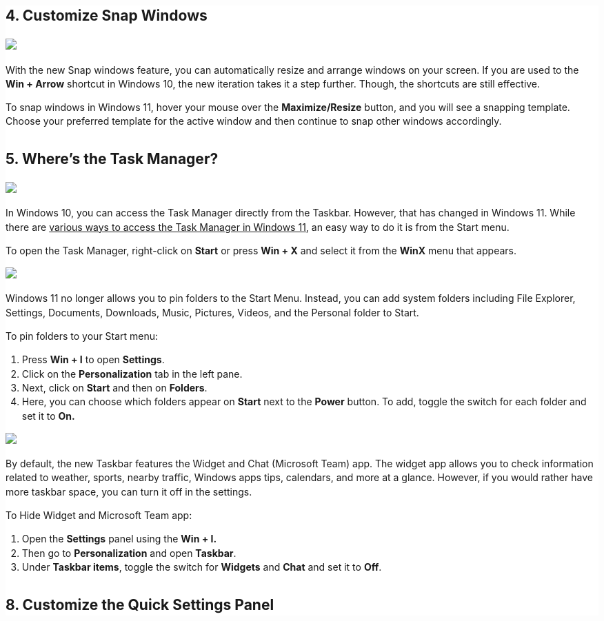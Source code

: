 4\. Customize Snap Windows
--------------------------

 ![](https://static1.makeuseofimages.com/wordpress/wp-content/uploads/2021/12/snap-windows-11.png) 

With the new Snap windows feature, you can automatically resize and arrange windows on your screen. If you are used to the **Win + Arrow** shortcut in Windows 10, the new iteration takes it a step further. Though, the shortcuts are still effective.

To snap windows in Windows 11, hover your mouse over the **Maximize/Resize** button, and you will see a snapping template. Choose your preferred template for the active window and then continue to snap other windows accordingly.

5\. Where’s the Task Manager?
-----------------------------

 ![](https://static1.makeuseofimages.com/wordpress/wp-content/uploads/2021/12/Windows-11-taskbar-taskmanager-start-menu.png) 

In Windows 10, you can access the Task Manager directly from the Taskbar. However, that has changed in Windows 11. While there are [various ways to access the Task Manager in Windows 11](https://www.makeuseof.com/how-to-access-task-manager-on-windows-11/), an easy way to do it is from the Start menu.

To open the Task Manager, right-click on **Start** or press **Win + X** and select it from the **WinX** menu that appears.

 ![](https://static1.makeuseofimages.com/wordpress/wp-content/uploads/2021/12/add-folders-to-start-menu-windows-11.png) 

Windows 11 no longer allows you to pin folders to the Start Menu. Instead, you can add system folders including File Explorer, Settings, Documents, Downloads, Music, Pictures, Videos, and the Personal folder to Start.

To pin folders to your Start menu:

1.  Press **Win + I** to open **Settings**.
2.  Click on the **Personalization** tab in the left pane.
3.  Next, click on **Start** and then on **Folders**.
4.  Here, you can choose which folders appear on **Start** next to the **Power** button. To add, toggle the switch for each folder and set it to **On.**

 ![](https://static1.makeuseofimages.com/wordpress/wp-content/uploads/2021/12/turn-on-off-chat-widgets-windows-11.png) 

By default, the new Taskbar features the Widget and Chat (Microsoft Team) app. The widget app allows you to check information related to weather, sports, nearby traffic, Windows apps tips, calendars, and more at a glance. However, if you would rather have more taskbar space, you can turn it off in the settings.

To Hide Widget and Microsoft Team app:

1.  Open the **Settings** panel using the **Win + I.**
2.  Then go to **Personalization** and open **Taskbar**.
3.  Under **Taskbar items**, toggle the switch for **Widgets** and **Chat** and set it to **Off**.

8\. Customize the Quick Settings Panel
--------------------------------------
